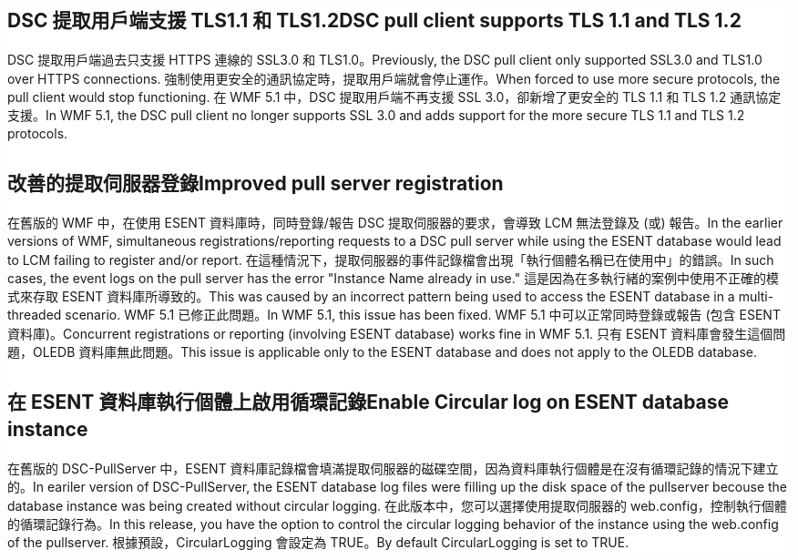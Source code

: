 ## <a name="dsc-pull-client-supports-tls-11-and-tls-12"></a><span data-ttu-id="a9fac-114">DSC 提取用戶端支援 TLS1.1 和 TLS1.2</span><span class="sxs-lookup"><span data-stu-id="a9fac-114">DSC pull client supports TLS 1.1 and TLS 1.2</span></span>

<span data-ttu-id="a9fac-115">DSC 提取用戶端過去只支援 HTTPS 連線的 SSL3.0 和 TLS1.0。</span><span class="sxs-lookup"><span data-stu-id="a9fac-115">Previously, the DSC pull client only supported SSL3.0 and TLS1.0 over HTTPS connections.</span></span> <span data-ttu-id="a9fac-116">強制使用更安全的通訊協定時，提取用戶端就會停止運作。</span><span class="sxs-lookup"><span data-stu-id="a9fac-116">When forced to use more secure protocols, the pull client would stop functioning.</span></span> <span data-ttu-id="a9fac-117">在 WMF 5.1 中，DSC 提取用戶端不再支援 SSL 3.0，卻新增了更安全的 TLS 1.1 和 TLS 1.2 通訊協定支援。</span><span class="sxs-lookup"><span data-stu-id="a9fac-117">In WMF 5.1, the DSC pull client no longer supports SSL 3.0 and adds support for the more secure TLS 1.1 and TLS 1.2 protocols.</span></span>

## <a name="improved-pull-server-registration"></a><span data-ttu-id="a9fac-118">改善的提取伺服器登錄</span><span class="sxs-lookup"><span data-stu-id="a9fac-118">Improved pull server registration</span></span>

<span data-ttu-id="a9fac-119">在舊版的 WMF 中，在使用 ESENT 資料庫時，同時登錄/報告 DSC 提取伺服器的要求，會導致 LCM 無法登錄及 (或) 報告。</span><span class="sxs-lookup"><span data-stu-id="a9fac-119">In the earlier versions of WMF, simultaneous registrations/reporting requests to a DSC pull server while using the ESENT database would lead to LCM failing to register and/or report.</span></span> <span data-ttu-id="a9fac-120">在這種情況下，提取伺服器的事件記錄檔會出現「執行個體名稱已在使用中」的錯誤。</span><span class="sxs-lookup"><span data-stu-id="a9fac-120">In such cases, the event logs on the pull server has the error "Instance Name already in use."</span></span> <span data-ttu-id="a9fac-121">這是因為在多執行緒的案例中使用不正確的模式來存取 ESENT 資料庫所導致的。</span><span class="sxs-lookup"><span data-stu-id="a9fac-121">This was caused by an incorrect pattern being used to access the ESENT database in a multi-threaded scenario.</span></span> <span data-ttu-id="a9fac-122">WMF 5.1 已修正此問題。</span><span class="sxs-lookup"><span data-stu-id="a9fac-122">In WMF 5.1, this issue has been fixed.</span></span> <span data-ttu-id="a9fac-123">WMF 5.1 中可以正常同時登錄或報告 (包含 ESENT 資料庫)。</span><span class="sxs-lookup"><span data-stu-id="a9fac-123">Concurrent registrations or reporting (involving ESENT database) works fine in WMF 5.1.</span></span> <span data-ttu-id="a9fac-124">只有 ESENT 資料庫會發生這個問題，OLEDB 資料庫無此問題。</span><span class="sxs-lookup"><span data-stu-id="a9fac-124">This issue is applicable only to the ESENT database and does not apply to the OLEDB database.</span></span>

## <a name="enable-circular-log-on-esent-database-instance"></a><span data-ttu-id="a9fac-125">在 ESENT 資料庫執行個體上啟用循環記錄</span><span class="sxs-lookup"><span data-stu-id="a9fac-125">Enable Circular log on ESENT database instance</span></span>

<span data-ttu-id="a9fac-126">在舊版的 DSC-PullServer 中，ESENT 資料庫記錄檔會填滿提取伺服器的磁碟空間，因為資料庫執行個體是在沒有循環記錄的情況下建立的。</span><span class="sxs-lookup"><span data-stu-id="a9fac-126">In eariler version of DSC-PullServer, the ESENT database log files were filling up the disk space of the pullserver becouse the database instance was being created without circular logging.</span></span> <span data-ttu-id="a9fac-127">在此版本中，您可以選擇使用提取伺服器的 web.config，控制執行個體的循環記錄行為。</span><span class="sxs-lookup"><span data-stu-id="a9fac-127">In this release, you have the option to control the circular logging behavior of the instance using the web.config of the pullserver.</span></span> <span data-ttu-id="a9fac-128">根據預設，CircularLogging 會設定為 TRUE。</span><span class="sxs-lookup"><span data-stu-id="a9fac-128">By default CircularLogging is set to TRUE.</span></span>
